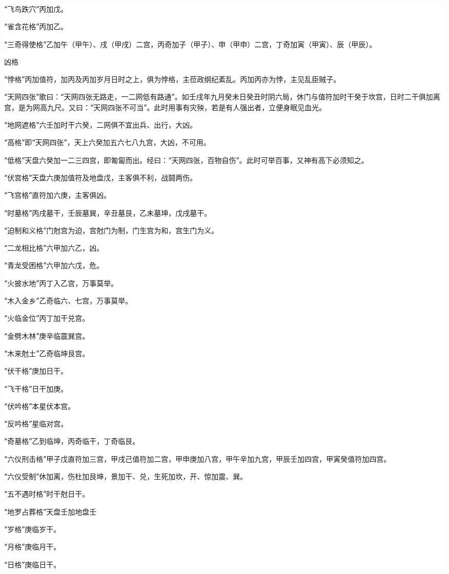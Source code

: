 “飞鸟跌穴”丙加戊。

“雀含花格”丙加乙。

“三奇得使格”乙加午（甲午）、戌（甲戌）二宫，丙奇加子（甲子）、申（甲申）二宫，丁奇加寅（甲寅）、辰（甲辰）。

凶格

“悖格”丙加值符，加丙及丙加岁月日时之上，俱为悖格，主莅政纲纪紊乱。丙加丙亦为悖，主见乱臣贼子。

“天网四张”歌曰：“天网四张无路走，一二网低有路通”。如壬戌年九月癸未日癸丑时阴六局，休门与值符加时干癸于坎宫，日时二干俱加离宫，是为网高九尺。又曰：“天网四张不可当”。此时用事有灾殃，若是有人强出者，立便身眠见血光。

“地网遮格”六壬加时干六癸，二网俱不宜出兵、出行，大凶。

“高格”即“天网四张”，天上六癸加五六七八九宫，大凶，不可用。

“低格”天盘六癸加一二三四宫，即匍匐而出。经曰：“天网四张，百物自伤”。此时可举百事，又神有高下必须知之。

“伏宫格”天盘六庚加值符及地盘戊，主客俱不利，战鬪两伤。

“飞宫格”直符加六庚，主客俱凶。

“时墓格”丙戌墓干，壬辰墓巽，辛丑墓艮，乙未墓坤，戊戌墓干。

“迫制和义格”门尅宫为迫，宫尅门为制，门生宫为和，宫生门为义。

“二龙相比格”六甲加六乙，凶。

“青龙受困格”六甲加六戊，危。

“火披水地”丙丁入乙宫，万事莫举。

“木入金乡”乙奇临六、七宫，万事莫举。

“火临金位”丙丁加干兑宫。

“金劈木林”庚辛临震巽宫。

“木来尅土”乙奇临坤艮宫。

“伏干格”庚加日干。

“飞干格”日干加庚。

“伏吟格”本星伏本宫。

“反吟格”星临对宫。

“奇墓格”乙到临坤，丙奇临干，丁奇临艮。

“六仪刑击格”甲子戊直符加三宫，甲戌己值符加二宫，甲申庚加八宫，甲午辛加九宫，甲辰壬加四宫，甲寅癸值符加四宫。

“六仪受制”休加离，伤杜加艮坤，景加干、兑，生死加坎，开、惊加震、巽。

“五不遇时格”时干尅日干。

“地罗占葬格”天盘壬加地盘壬

“岁格”庚临岁干。

“月格”庚临月干。

“日格”庚临日干。
